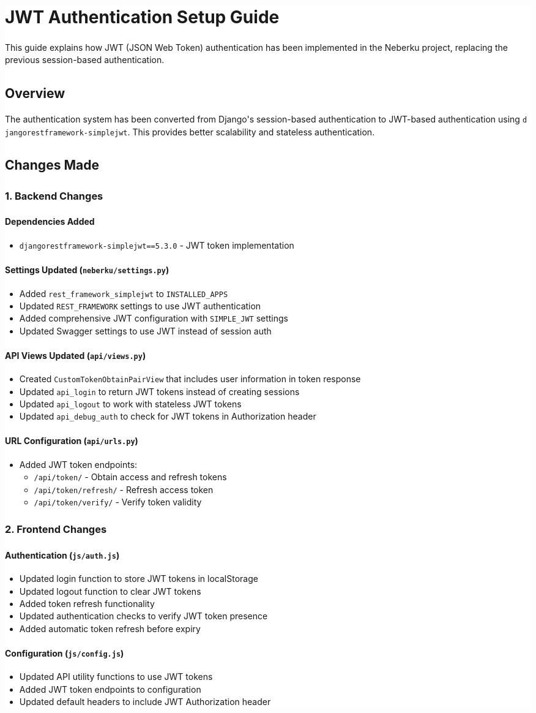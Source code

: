# JWT Authentication Setup Guide

This guide explains how JWT (JSON Web Token) authentication has been implemented in the Neberku project, replacing the previous session-based authentication.

## Overview

The authentication system has been converted from Django's session-based authentication to JWT-based authentication using `djangorestframework-simplejwt`. This provides better scalability and stateless authentication.

## Changes Made

### 1. Backend Changes

#### Dependencies Added
- `djangorestframework-simplejwt==5.3.0` - JWT token implementation

#### Settings Updated (`neberku/settings.py`)
- Added `rest_framework_simplejwt` to `INSTALLED_APPS`
- Updated `REST_FRAMEWORK` settings to use JWT authentication
- Added comprehensive JWT configuration with `SIMPLE_JWT` settings
- Updated Swagger settings to use JWT instead of session auth

#### API Views Updated (`api/views.py`)
- Created `CustomTokenObtainPairView` that includes user information in token response
- Updated `api_login` to return JWT tokens instead of creating sessions
- Updated `api_logout` to work with stateless JWT tokens
- Updated `api_debug_auth` to check for JWT tokens in Authorization header

#### URL Configuration (`api/urls.py`)
- Added JWT token endpoints:
  - `/api/token/` - Obtain access and refresh tokens
  - `/api/token/refresh/` - Refresh access token
  - `/api/token/verify/` - Verify token validity

### 2. Frontend Changes

#### Authentication (`js/auth.js`)
- Updated login function to store JWT tokens in localStorage
- Updated logout function to clear JWT tokens
- Added token refresh functionality
- Updated authentication checks to verify JWT token presence
- Added automatic token refresh before expiry

#### Configuration (`js/config.js`)
- Updated API utility functions to use JWT tokens
- Added JWT token endpoints to configuration
- Updated default headers to include JWT Authorization header
